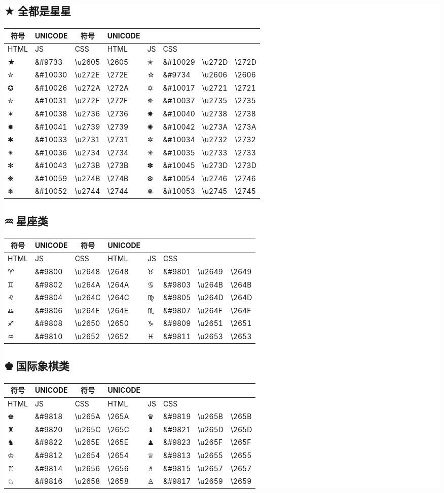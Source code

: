 ## ★  全都是星星

| 符号 | UNICODE | 符号   | UNICODE |      |         |        |       |
| ---- | ------- | ------ | ------- | ---- | ------- | ------ | ----- |
| HTML | JS      | CSS    | HTML    | JS   | CSS     |        |       |
| ★    | &#9733  | \u2605 | \2605   | ✭    | &#10029 | \u272D | \272D |
| ✮    | &#10030 | \u272E | \272E   | ☆    | &#9734  | \u2606 | \2606 |
| ✪    | &#10026 | \u272A | \272A   | ✡    | &#10017 | \u2721 | \2721 |
| ✯    | &#10031 | \u272F | \272F   | ✵    | &#10037 | \u2735 | \2735 |
| ✶    | &#10038 | \u2736 | \2736   | ✸    | &#10040 | \u2738 | \2738 |
| ✹    | &#10041 | \u2739 | \2739   | ✺    | &#10042 | \u273A | \273A |
| ✱    | &#10033 | \u2731 | \2731   | ✲    | &#10034 | \u2732 | \2732 |
| ✴    | &#10036 | \u2734 | \2734   | ✳    | &#10035 | \u2733 | \2733 |
| ✻    | &#10043 | \u273B | \273B   | ✽    | &#10045 | \u273D | \273D |
| ❋    | &#10059 | \u274B | \274B   | ❆    | &#10054 | \u2746 | \2746 |
| ❄    | &#10052 | \u2744 | \2744   | ❅    | &#10053 | \u2745 | \2745 |

## ♒  星座类

| 符号 | UNICODE | 符号   | UNICODE |      |        |        |       |
| ---- | ------- | ------ | ------- | ---- | ------ | ------ | ----- |
| HTML | JS      | CSS    | HTML    | JS   | CSS    |        |       |
| ♈    | &#9800  | \u2648 | \2648   | ♉    | &#9801 | \u2649 | \2649 |
| ♊    | &#9802  | \u264A | \264A   | ♋    | &#9803 | \u264B | \264B |
| ♌    | &#9804  | \u264C | \264C   | ♍    | &#9805 | \u264D | \264D |
| ♎    | &#9806  | \u264E | \264E   | ♏    | &#9807 | \u264F | \264F |
| ♐    | &#9808  | \u2650 | \2650   | ♑    | &#9809 | \u2651 | \2651 |
| ♒    | &#9810  | \u2652 | \2652   | ♓    | &#9811 | \u2653 | \2653 |

## ♚  国际象棋类

| 符号 | UNICODE | 符号   | UNICODE |      |        |        |       |
| ---- | ------- | ------ | ------- | ---- | ------ | ------ | ----- |
| HTML | JS      | CSS    | HTML    | JS   | CSS    |        |       |
| ♚    | &#9818  | \u265A | \265A   | ♛    | &#9819 | \u265B | \265B |
| ♜    | &#9820  | \u265C | \265C   | ♝    | &#9821 | \u265D | \265D |
| ♞    | &#9822  | \u265E | \265E   | ♟    | &#9823 | \u265F | \265F |
| ♔    | &#9812  | \u2654 | \2654   | ♕    | &#9813 | \u2655 | \2655 |
| ♖    | &#9814  | \u2656 | \2656   | ♗    | &#9815 | \u2657 | \2657 |
| ♘    | &#9816  | \u2658 | \2658   | ♙    | &#9817 | \u2659 | \2659 |

